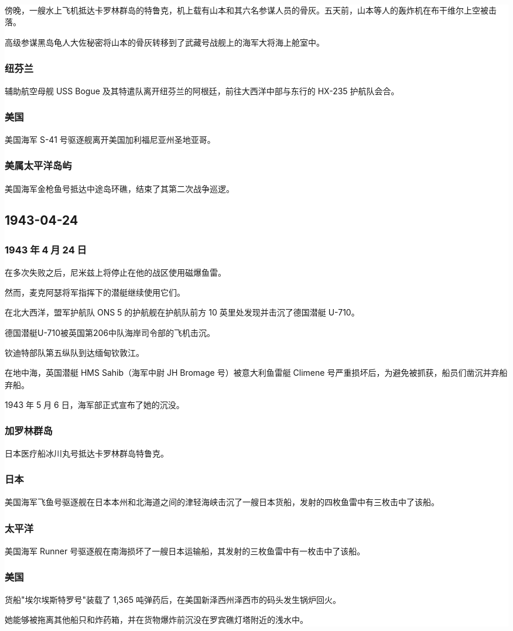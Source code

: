 傍晚，一艘水上飞机抵达卡罗林群岛的特鲁克，机上载有山本和其六名参谋人员的骨灰。五天前，山本等人的轰炸机在布干维尔上空被击落。

高级参谋黑岛龟人大佐秘密将山本的骨灰转移到了武藏号战舰上的海军大将海上舱室中。

### 纽芬兰

辅助航空母舰 USS Bogue
及其特遣队离开纽芬兰的阿根廷，前往大西洋中部与东行的 HX-235 护航队会合。

### 美国

美国海军 S-41 号驱逐舰离开美国加利福尼亚州圣地亚哥。

### 美属太平洋岛屿

美国海军金枪鱼号抵达中途岛环礁，结束了其第二次战争巡逻。

## 1943-04-24

### 1943 年 4 月 24 日

在多次失败之后，尼米兹上将停止在他的战区使用磁爆鱼雷。

然而，麦克阿瑟将军指挥下的潜艇继续使用它们。

在北大西洋，盟军护航队 ONS 5 的护航舰在护航队前方 10
英里处发现并击沉了德国潜艇 U-710。

德国潜艇U-710被英国第206中队海岸司令部的飞机击沉。

钦迪特部队第五纵队到达缅甸钦敦江。

在地中海，英国潜艇 HMS Sahib（海军中尉 JH Bromage 号）被意大利鱼雷艇
Climene 号严重损坏后，为避免被抓获，船员们凿沉并弃船弃船。

1943 年 5 月 6 日，海军部正式宣布了她的沉没。

### 加罗林群岛

日本医疗船冰川丸号抵达卡罗林群岛特鲁克。

### 日本

美国海军飞鱼号驱逐舰在日本本州和北海道之间的津轻海峡击沉了一艘日本货船，发射的四枚鱼雷中有三枚击中了该船。

### 太平洋

美国海军 Runner
号驱逐舰在南海损坏了一艘日本运输船，其发射的三枚鱼雷中有一枚击中了该船。

### 美国

货船"埃尔埃斯特罗号"装载了 1,365
吨弹药后，在美国新泽西州泽西市的码头发生锅炉回火。

她能够被拖离其他船只和炸药箱，并在货物爆炸前沉没在罗宾礁灯塔附近的浅水中。
